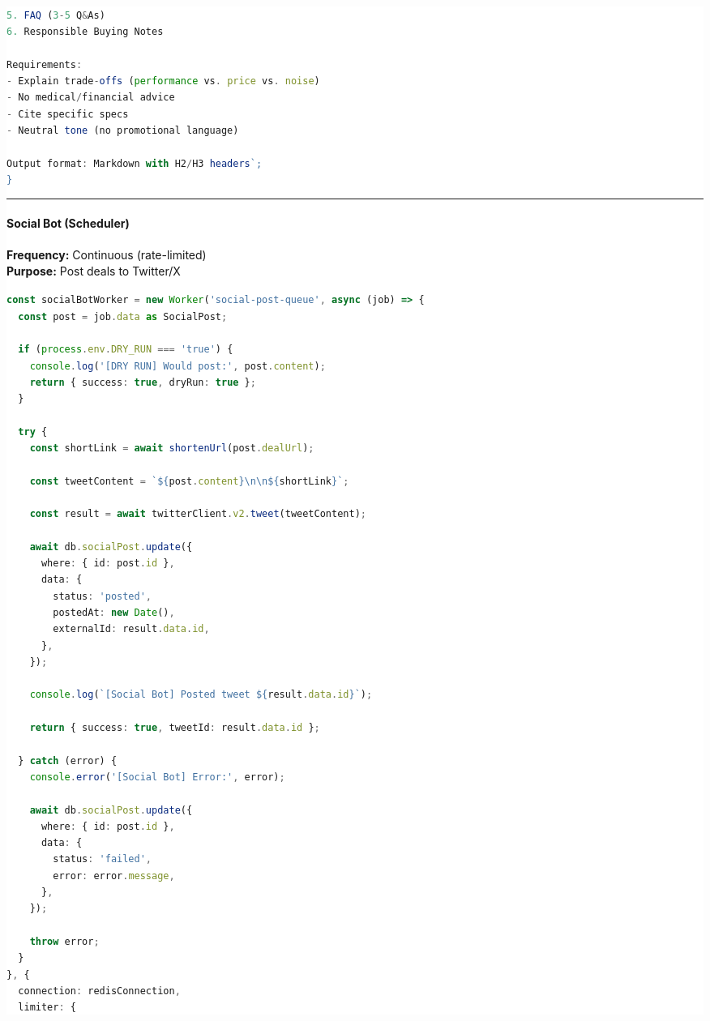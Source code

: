 ```typescript
5. FAQ (3-5 Q&As)
6. Responsible Buying Notes

Requirements:
- Explain trade-offs (performance vs. price vs. noise)
- No medical/financial advice
- Cite specific specs
- Neutral tone (no promotional language)

Output format: Markdown with H2/H3 headers`;
}
```

---

#### Social Bot (Scheduler)
**Frequency:** Continuous (rate-limited)  
**Purpose:** Post deals to Twitter/X

```typescript
const socialBotWorker = new Worker('social-post-queue', async (job) => {
  const post = job.data as SocialPost;
  
  if (process.env.DRY_RUN === 'true') {
    console.log('[DRY RUN] Would post:', post.content);
    return { success: true, dryRun: true };
  }
  
  try {
    const shortLink = await shortenUrl(post.dealUrl);
    
    const tweetContent = `${post.content}\n\n${shortLink}`;
    
    const result = await twitterClient.v2.tweet(tweetContent);
    
    await db.socialPost.update({
      where: { id: post.id },
      data: {
        status: 'posted',
        postedAt: new Date(),
        externalId: result.data.id,
      },
    });
    
    console.log(`[Social Bot] Posted tweet ${result.data.id}`);
    
    return { success: true, tweetId: result.data.id };
    
  } catch (error) {
    console.error('[Social Bot] Error:', error);
    
    await db.socialPost.update({
      where: { id: post.id },
      data: {
        status: 'failed',
        error: error.message,
      },
    });
    
    throw error;
  }
}, {
  connection: redisConnection,
  limiter: {
```